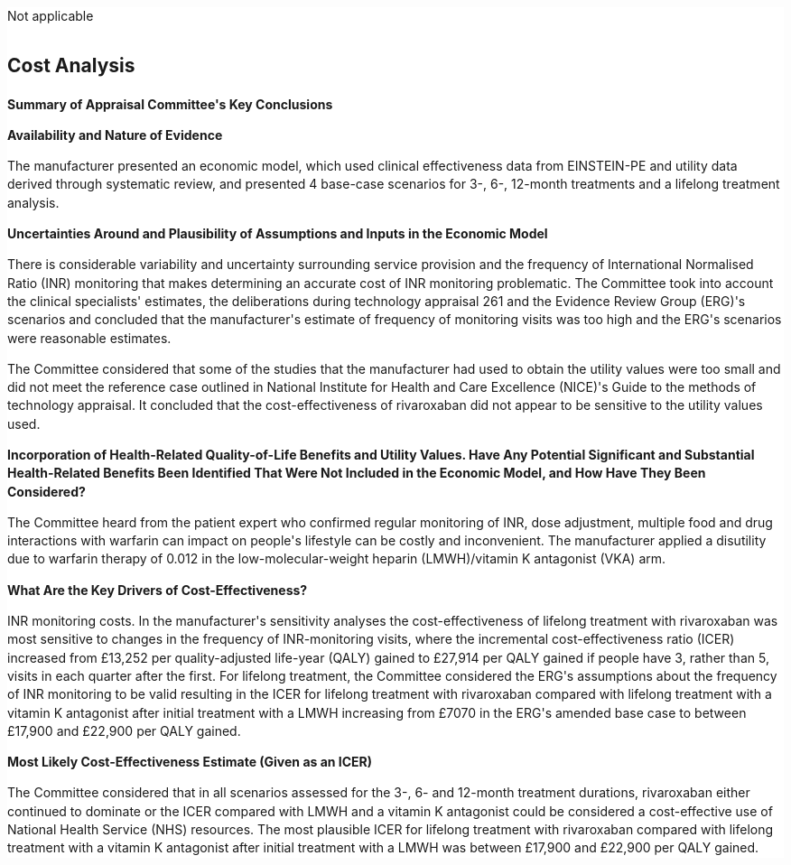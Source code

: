 Not applicable

## Cost Analysis



 **Summary of Appraisal Committee's Key Conclusions**

**Availability and Nature of Evidence**

The manufacturer presented an economic model, which used clinical effectiveness data from EINSTEIN-PE and utility data derived through systematic review, and presented 4 base-case scenarios for 3-, 6-, 12-month treatments and a lifelong treatment analysis.

**Uncertainties Around and Plausibility of Assumptions and Inputs in the Economic Model**

There is considerable variability and uncertainty surrounding service provision and the frequency of International Normalised Ratio (INR) monitoring that makes determining an accurate cost of INR monitoring problematic. The Committee took into account the clinical specialists' estimates, the deliberations during technology appraisal 261 and the Evidence Review Group (ERG)'s scenarios and concluded that the manufacturer's estimate of frequency of monitoring visits was too high and the ERG's scenarios were reasonable estimates.

The Committee considered that some of the studies that the manufacturer had used to obtain the utility values were too small and did not meet the reference case outlined in National Institute for Health and Care Excellence (NICE)'s Guide to the methods of technology appraisal. It concluded that the cost-effectiveness of rivaroxaban did not appear to be sensitive to the utility values used.

**Incorporation of Health-Related Quality-of-Life Benefits and Utility Values. Have Any Potential Significant and Substantial Health-Related Benefits Been Identified That Were Not Included in the Economic Model, and How Have They Been Considered?**

The Committee heard from the patient expert who confirmed regular monitoring of INR, dose adjustment, multiple food and drug interactions with warfarin can impact on people's lifestyle can be costly and inconvenient. The manufacturer applied a disutility due to warfarin therapy of 0.012 in the low-molecular-weight heparin (LMWH)/vitamin K antagonist (VKA) arm.

**What Are the Key Drivers of Cost-Effectiveness?**

INR monitoring costs. In the manufacturer's sensitivity analyses the cost-effectiveness of lifelong treatment with rivaroxaban was most sensitive to changes in the frequency of INR-monitoring visits, where the incremental cost-effectiveness ratio (ICER) increased from £13,252 per quality-adjusted life-year (QALY) gained to £27,914 per QALY gained if people have 3, rather than 5, visits in each quarter after the first. For lifelong treatment, the Committee considered the ERG's assumptions about the frequency of INR monitoring to be valid resulting in the ICER for lifelong treatment with rivaroxaban compared with lifelong treatment with a vitamin K antagonist after initial treatment with a LMWH increasing from £7070 in the ERG's amended base case to between £17,900 and £22,900 per QALY gained.

**Most Likely Cost-Effectiveness Estimate (Given as an ICER)**

The Committee considered that in all scenarios assessed for the 3-, 6- and 12-month treatment durations, rivaroxaban either continued to dominate or the ICER compared with LMWH and a vitamin K antagonist could be considered a cost-effective use of National Health Service (NHS) resources. The most plausible ICER for lifelong treatment with rivaroxaban compared with lifelong treatment with a vitamin K antagonist after initial treatment with a LMWH was between £17,900 and £22,900 per QALY gained.
